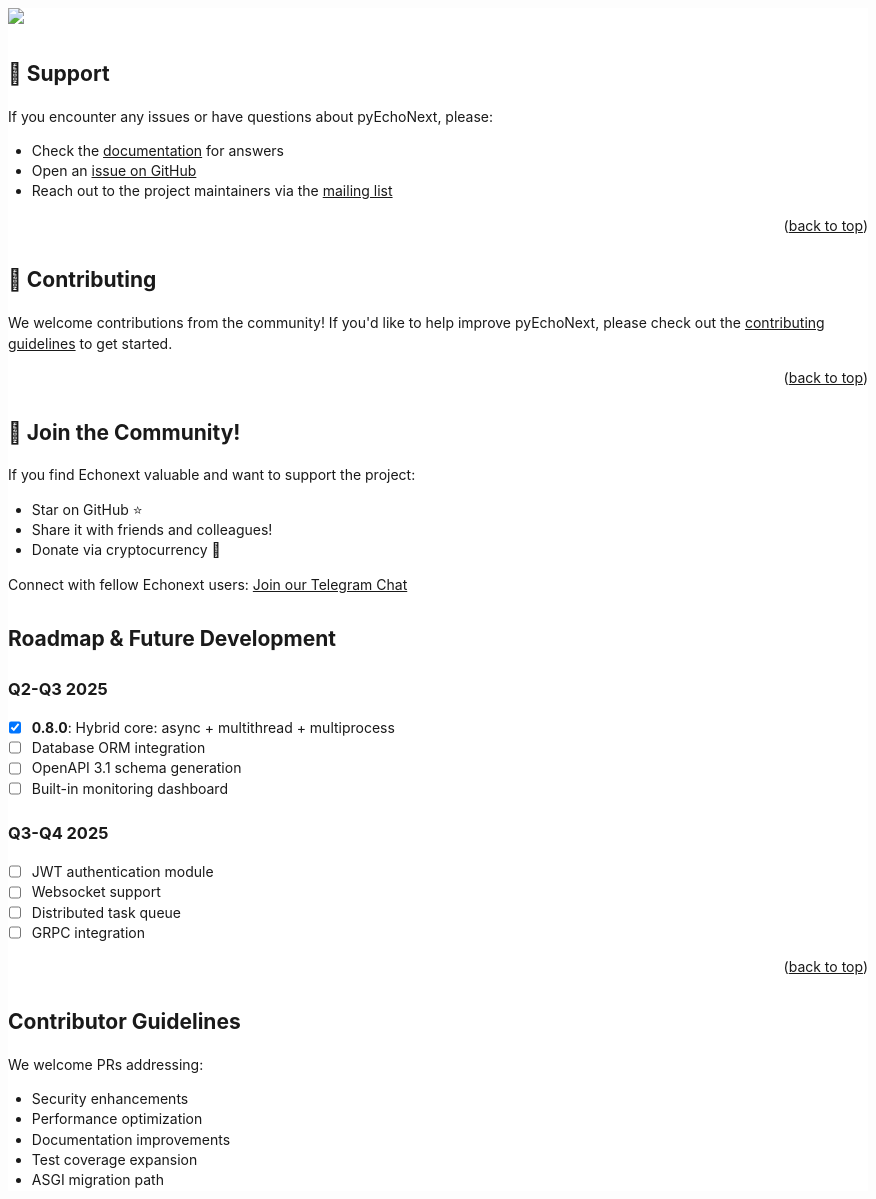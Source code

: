 <img src="https://github.com/alexeev-prog/pyEchoNext/actions/workflows/docs.yml/badge.svg">

## 💬 Support
If you encounter any issues or have questions about pyEchoNext, please:

- Check the [documentation](https://alexeev-prog.github.io/pyEchoNext) for answers
- Open an [issue on GitHub](https://github.com/alexeev-prog/pyEchoNext/issues/new)
- Reach out to the project maintainers via the [mailing list](mailto:alexeev.dev@mail.ru)

<p align="right">(<a href="#readme-top">back to top</a>)</p>

## 🤝 Contributing
We welcome contributions from the community! If you'd like to help improve pyEchoNext, please check out the [contributing guidelines](https://github.com/alexeev-prog/pyEchoNext/blob/main/CONTRIBUTING.md) to get started.

<p align="right">(<a href="#readme-top">back to top</a>)</p>

## 👥 Join the Community!
If you find Echonext valuable and want to support the project:

- Star on GitHub ⭐
- Share it with friends and colleagues!
- Donate via cryptocurrency 🙌

Connect with fellow Echonext users: [Join our Telegram Chat](https://t.me/pyEchoNext_Forum)

## Roadmap & Future Development

### Q2-Q3 2025
- [x] **0.8.0**: Hybrid core: async + multithread + multiprocess
- [ ] Database ORM integration
- [ ] OpenAPI 3.1 schema generation
- [ ] Built-in monitoring dashboard

### Q3-Q4 2025
- [ ] JWT authentication module
- [ ] Websocket support
- [ ] Distributed task queue
- [ ] GRPC integration

<p align="right">(<a href="#readme-top">back to top</a>)</p>

## Contributor Guidelines

We welcome PRs addressing:
- Security enhancements
- Performance optimization
- Documentation improvements
- Test coverage expansion
- ASGI migration path
